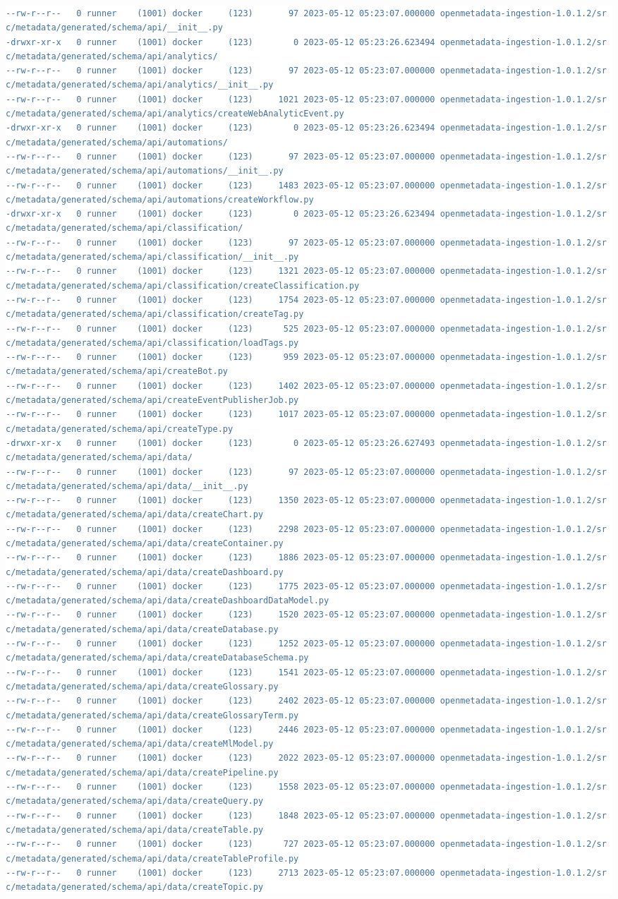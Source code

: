 ```diff
--rw-r--r--   0 runner    (1001) docker     (123)       97 2023-05-12 05:23:07.000000 openmetadata-ingestion-1.0.1.2/src/metadata/generated/schema/api/__init__.py
-drwxr-xr-x   0 runner    (1001) docker     (123)        0 2023-05-12 05:23:26.623494 openmetadata-ingestion-1.0.1.2/src/metadata/generated/schema/api/analytics/
--rw-r--r--   0 runner    (1001) docker     (123)       97 2023-05-12 05:23:07.000000 openmetadata-ingestion-1.0.1.2/src/metadata/generated/schema/api/analytics/__init__.py
--rw-r--r--   0 runner    (1001) docker     (123)     1021 2023-05-12 05:23:07.000000 openmetadata-ingestion-1.0.1.2/src/metadata/generated/schema/api/analytics/createWebAnalyticEvent.py
-drwxr-xr-x   0 runner    (1001) docker     (123)        0 2023-05-12 05:23:26.623494 openmetadata-ingestion-1.0.1.2/src/metadata/generated/schema/api/automations/
--rw-r--r--   0 runner    (1001) docker     (123)       97 2023-05-12 05:23:07.000000 openmetadata-ingestion-1.0.1.2/src/metadata/generated/schema/api/automations/__init__.py
--rw-r--r--   0 runner    (1001) docker     (123)     1483 2023-05-12 05:23:07.000000 openmetadata-ingestion-1.0.1.2/src/metadata/generated/schema/api/automations/createWorkflow.py
-drwxr-xr-x   0 runner    (1001) docker     (123)        0 2023-05-12 05:23:26.623494 openmetadata-ingestion-1.0.1.2/src/metadata/generated/schema/api/classification/
--rw-r--r--   0 runner    (1001) docker     (123)       97 2023-05-12 05:23:07.000000 openmetadata-ingestion-1.0.1.2/src/metadata/generated/schema/api/classification/__init__.py
--rw-r--r--   0 runner    (1001) docker     (123)     1321 2023-05-12 05:23:07.000000 openmetadata-ingestion-1.0.1.2/src/metadata/generated/schema/api/classification/createClassification.py
--rw-r--r--   0 runner    (1001) docker     (123)     1754 2023-05-12 05:23:07.000000 openmetadata-ingestion-1.0.1.2/src/metadata/generated/schema/api/classification/createTag.py
--rw-r--r--   0 runner    (1001) docker     (123)      525 2023-05-12 05:23:07.000000 openmetadata-ingestion-1.0.1.2/src/metadata/generated/schema/api/classification/loadTags.py
--rw-r--r--   0 runner    (1001) docker     (123)      959 2023-05-12 05:23:07.000000 openmetadata-ingestion-1.0.1.2/src/metadata/generated/schema/api/createBot.py
--rw-r--r--   0 runner    (1001) docker     (123)     1402 2023-05-12 05:23:07.000000 openmetadata-ingestion-1.0.1.2/src/metadata/generated/schema/api/createEventPublisherJob.py
--rw-r--r--   0 runner    (1001) docker     (123)     1017 2023-05-12 05:23:07.000000 openmetadata-ingestion-1.0.1.2/src/metadata/generated/schema/api/createType.py
-drwxr-xr-x   0 runner    (1001) docker     (123)        0 2023-05-12 05:23:26.627493 openmetadata-ingestion-1.0.1.2/src/metadata/generated/schema/api/data/
--rw-r--r--   0 runner    (1001) docker     (123)       97 2023-05-12 05:23:07.000000 openmetadata-ingestion-1.0.1.2/src/metadata/generated/schema/api/data/__init__.py
--rw-r--r--   0 runner    (1001) docker     (123)     1350 2023-05-12 05:23:07.000000 openmetadata-ingestion-1.0.1.2/src/metadata/generated/schema/api/data/createChart.py
--rw-r--r--   0 runner    (1001) docker     (123)     2298 2023-05-12 05:23:07.000000 openmetadata-ingestion-1.0.1.2/src/metadata/generated/schema/api/data/createContainer.py
--rw-r--r--   0 runner    (1001) docker     (123)     1886 2023-05-12 05:23:07.000000 openmetadata-ingestion-1.0.1.2/src/metadata/generated/schema/api/data/createDashboard.py
--rw-r--r--   0 runner    (1001) docker     (123)     1775 2023-05-12 05:23:07.000000 openmetadata-ingestion-1.0.1.2/src/metadata/generated/schema/api/data/createDashboardDataModel.py
--rw-r--r--   0 runner    (1001) docker     (123)     1520 2023-05-12 05:23:07.000000 openmetadata-ingestion-1.0.1.2/src/metadata/generated/schema/api/data/createDatabase.py
--rw-r--r--   0 runner    (1001) docker     (123)     1252 2023-05-12 05:23:07.000000 openmetadata-ingestion-1.0.1.2/src/metadata/generated/schema/api/data/createDatabaseSchema.py
--rw-r--r--   0 runner    (1001) docker     (123)     1541 2023-05-12 05:23:07.000000 openmetadata-ingestion-1.0.1.2/src/metadata/generated/schema/api/data/createGlossary.py
--rw-r--r--   0 runner    (1001) docker     (123)     2402 2023-05-12 05:23:07.000000 openmetadata-ingestion-1.0.1.2/src/metadata/generated/schema/api/data/createGlossaryTerm.py
--rw-r--r--   0 runner    (1001) docker     (123)     2446 2023-05-12 05:23:07.000000 openmetadata-ingestion-1.0.1.2/src/metadata/generated/schema/api/data/createMlModel.py
--rw-r--r--   0 runner    (1001) docker     (123)     2022 2023-05-12 05:23:07.000000 openmetadata-ingestion-1.0.1.2/src/metadata/generated/schema/api/data/createPipeline.py
--rw-r--r--   0 runner    (1001) docker     (123)     1558 2023-05-12 05:23:07.000000 openmetadata-ingestion-1.0.1.2/src/metadata/generated/schema/api/data/createQuery.py
--rw-r--r--   0 runner    (1001) docker     (123)     1848 2023-05-12 05:23:07.000000 openmetadata-ingestion-1.0.1.2/src/metadata/generated/schema/api/data/createTable.py
--rw-r--r--   0 runner    (1001) docker     (123)      727 2023-05-12 05:23:07.000000 openmetadata-ingestion-1.0.1.2/src/metadata/generated/schema/api/data/createTableProfile.py
--rw-r--r--   0 runner    (1001) docker     (123)     2713 2023-05-12 05:23:07.000000 openmetadata-ingestion-1.0.1.2/src/metadata/generated/schema/api/data/createTopic.py
```
